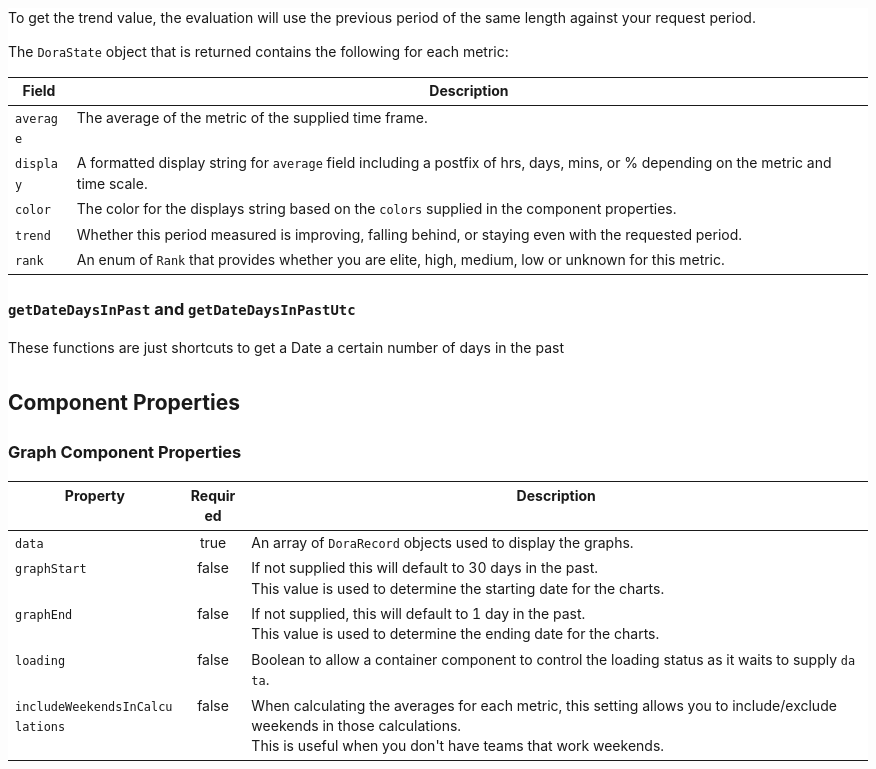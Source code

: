 To get the trend value, the evaluation will use the previous period of the same length against your request period.

The `DoraState` object that is returned contains the following for each metric:

| Field     | Description                                                                                                                         |
| --------- | ----------------------------------------------------------------------------------------------------------------------------------- |
| `average` | The average of the metric of the supplied time frame.                                                                               |
| `display` | A formatted display string for `average` field including a postfix of hrs, days, mins, or % depending on the metric and time scale. |
| `color`   | The color for the displays string based on the `colors` supplied in the component properties.                                       |
| `trend`   | Whether this period measured is improving, falling behind, or staying even with the requested period.                               |
| `rank`    | An enum of `Rank` that provides whether you are elite, high, medium, low or unknown for this metric.                                |

### `getDateDaysInPast` and `getDateDaysInPastUtc`

These functions are just shortcuts to get a Date a certain number of days in the past

## Component Properties

### Graph Component Properties

| Property                        | Required | Description                                                                                                                                                                                                                                                                                                                                                                                                                                                                                                                                           |
| ------------------------------- | :------: | ----------------------------------------------------------------------------------------------------------------------------------------------------------------------------------------------------------------------------------------------------------------------------------------------------------------------------------------------------------------------------------------------------------------------------------------------------------------------------------------------------------------------------------------------------- |
| `data`                          |   true   | An array of `DoraRecord` objects used to display the graphs.                                                                                                                                                                                                                                                                                                                                                                                                                                                                                          |
| `graphStart`                    |  false   | If not supplied this will default to 30 days in the past.<br>This value is used to determine the starting date for the charts.                                                                                                                                                                                                                                                                                                                                                                                                                        |
| `graphEnd`                      |  false   | If not supplied, this will default to 1 day in the past.<br>This value is used to determine the ending date for the charts.                                                                                                                                                                                                                                                                                                                                                                                                                           |
| `loading`                       |  false   | Boolean to allow a container component to control the loading status as it waits to supply `data`.                                                                                                                                                                                                                                                                                                                                                                                                                                                    |
| `includeWeekendsInCalculations` |  false   | When calculating the averages for each metric, this setting allows you to include/exclude weekends in those calculations.<br>This is useful when you don't have teams that work weekends.                                                                                                                                                                                                                                                                                                                                                             |